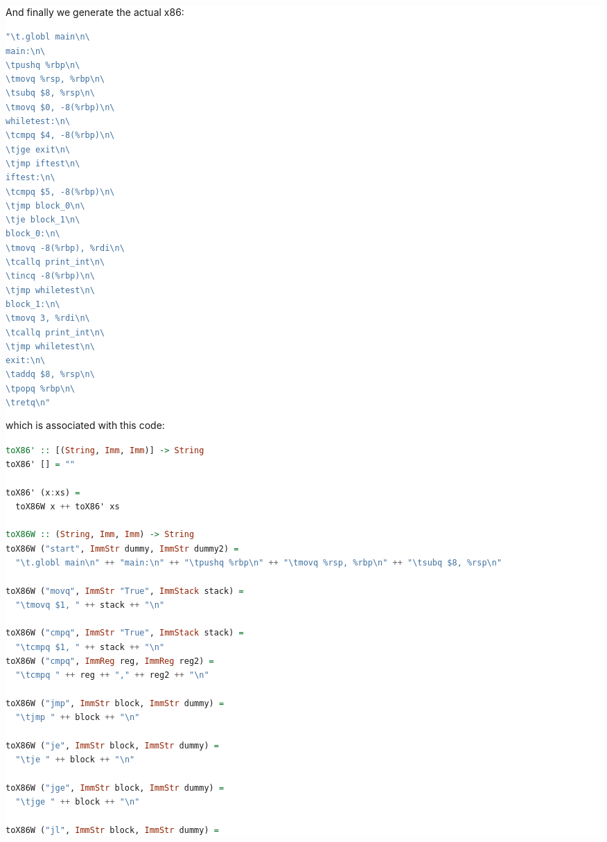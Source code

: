 And finally we generate the actual x86:

```haskell
"\t.globl main\n\
main:\n\
\tpushq %rbp\n\
\tmovq %rsp, %rbp\n\
\tsubq $8, %rsp\n\
\tmovq $0, -8(%rbp)\n\
whiletest:\n\
\tcmpq $4, -8(%rbp)\n\
\tjge exit\n\
\tjmp iftest\n\
iftest:\n\
\tcmpq $5, -8(%rbp)\n\
\tjmp block_0\n\
\tje block_1\n\
block_0:\n\
\tmovq -8(%rbp), %rdi\n\
\tcallq print_int\n\
\tincq -8(%rbp)\n\
\tjmp whiletest\n\
block_1:\n\
\tmovq 3, %rdi\n\
\tcallq print_int\n\
\tjmp whiletest\n\
exit:\n\
\taddq $8, %rsp\n\
\tpopq %rbp\n\
\tretq\n"

```

which is associated with this code:

```haskell
toX86' :: [(String, Imm, Imm)] -> String
toX86' [] = ""

toX86' (x:xs) =
  toX86W x ++ toX86' xs
  
toX86W :: (String, Imm, Imm) -> String
toX86W ("start", ImmStr dummy, ImmStr dummy2) =
  "\t.globl main\n" ++ "main:\n" ++ "\tpushq %rbp\n" ++ "\tmovq %rsp, %rbp\n" ++ "\tsubq $8, %rsp\n" 

toX86W ("movq", ImmStr "True", ImmStack stack) =
  "\tmovq $1, " ++ stack ++ "\n" 

toX86W ("cmpq", ImmStr "True", ImmStack stack) =
  "\tcmpq $1, " ++ stack ++ "\n" 
toX86W ("cmpq", ImmReg reg, ImmReg reg2) =
  "\tcmpq " ++ reg ++ "," ++ reg2 ++ "\n"
  
toX86W ("jmp", ImmStr block, ImmStr dummy) =
  "\tjmp " ++ block ++ "\n" 

toX86W ("je", ImmStr block, ImmStr dummy) =
  "\tje " ++ block ++ "\n"

toX86W ("jge", ImmStr block, ImmStr dummy) =
  "\tjge " ++ block ++ "\n"

toX86W ("jl", ImmStr block, ImmStr dummy) =
```